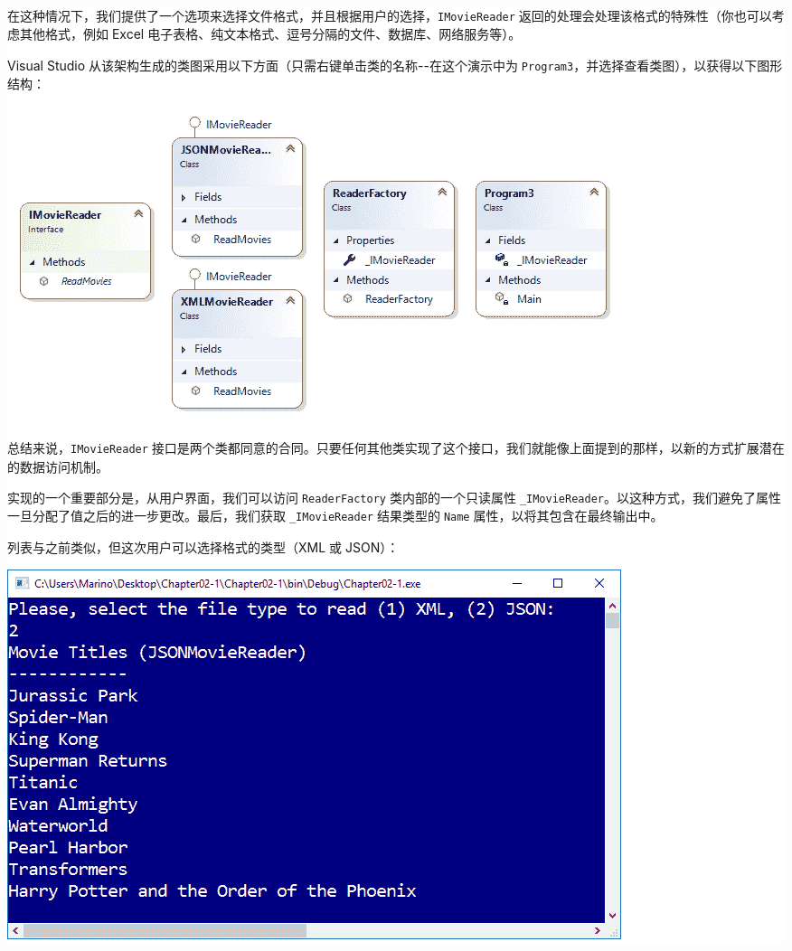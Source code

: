 在这种情况下，我们提供了一个选项来选择文件格式，并且根据用户的选择，`IMovieReader` 返回的处理会处理该格式的特殊性（你也可以考虑其他格式，例如 Excel 电子表格、纯文本格式、逗号分隔的文件、数据库、网络服务等）。

Visual Studio 从该架构生成的类图采用以下方面（只需右键单击类的名称--在这个演示中为 `Program3`，并选择查看类图），以获得以下图形结构：

![](img/da9281ae-feb7-42e8-9130-b5d2960e0c2d.png)

总结来说，`IMovieReader` 接口是两个类都同意的合同。只要任何其他类实现了这个接口，我们就能像上面提到的那样，以新的方式扩展潜在的数据访问机制。

实现的一个重要部分是，从用户界面，我们可以访问 `ReaderFactory` 类内部的一个只读属性 `_IMovieReader`。以这种方式，我们避免了属性一旦分配了值之后的进一步更改。最后，我们获取 `_IMovieReader` 结果类型的 `Name` 属性，以将其包含在最终输出中。

列表与之前类似，但这次用户可以选择格式的类型（XML 或 JSON）：

![](img/7572144e-243a-453f-9e91-4c45e0d87480.png)
